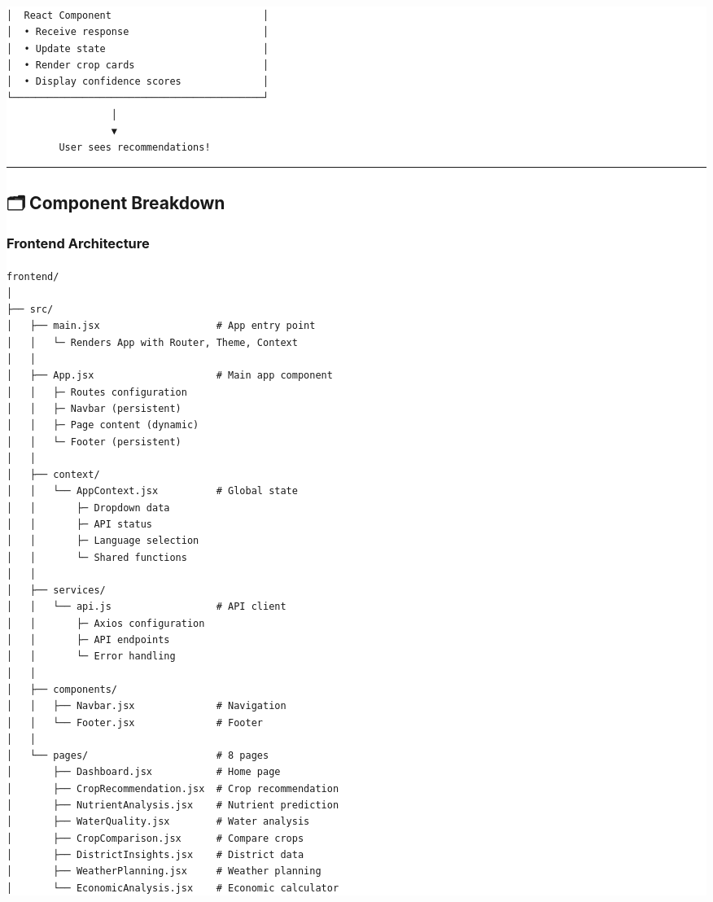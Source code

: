 ```
│  React Component                          │
│  • Receive response                       │
│  • Update state                           │
│  • Render crop cards                      │
│  • Display confidence scores              │
└───────────────────────────────────────────┘
                  │
                  ▼
         User sees recommendations!
```

---

## 🗂️ Component Breakdown

### Frontend Architecture

```
frontend/
│
├── src/
│   ├── main.jsx                    # App entry point
│   │   └─ Renders App with Router, Theme, Context
│   │
│   ├── App.jsx                     # Main app component
│   │   ├─ Routes configuration
│   │   ├─ Navbar (persistent)
│   │   ├─ Page content (dynamic)
│   │   └─ Footer (persistent)
│   │
│   ├── context/
│   │   └── AppContext.jsx          # Global state
│   │       ├─ Dropdown data
│   │       ├─ API status
│   │       ├─ Language selection
│   │       └─ Shared functions
│   │
│   ├── services/
│   │   └── api.js                  # API client
│   │       ├─ Axios configuration
│   │       ├─ API endpoints
│   │       └─ Error handling
│   │
│   ├── components/
│   │   ├── Navbar.jsx              # Navigation
│   │   └── Footer.jsx              # Footer
│   │
│   └── pages/                      # 8 pages
│       ├── Dashboard.jsx           # Home page
│       ├── CropRecommendation.jsx  # Crop recommendation
│       ├── NutrientAnalysis.jsx    # Nutrient prediction
│       ├── WaterQuality.jsx        # Water analysis
│       ├── CropComparison.jsx      # Compare crops
│       ├── DistrictInsights.jsx    # District data
│       ├── WeatherPlanning.jsx     # Weather planning
│       └── EconomicAnalysis.jsx    # Economic calculator
```
